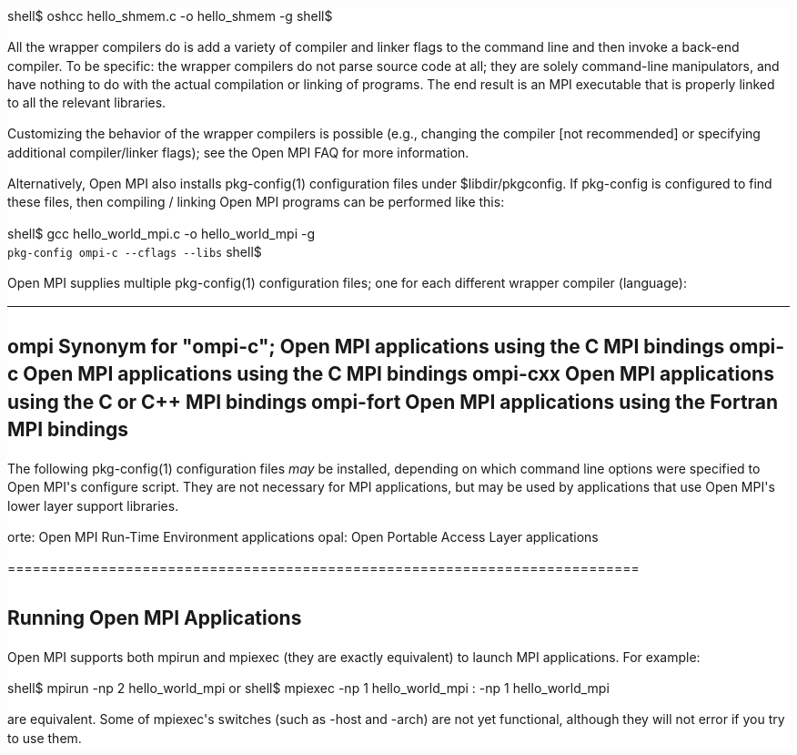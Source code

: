   shell$ oshcc hello_shmem.c -o hello_shmem -g
  shell$

All the wrapper compilers do is add a variety of compiler and linker
flags to the command line and then invoke a back-end compiler.  To be
specific: the wrapper compilers do not parse source code at all; they
are solely command-line manipulators, and have nothing to do with the
actual compilation or linking of programs.  The end result is an MPI
executable that is properly linked to all the relevant libraries.

Customizing the behavior of the wrapper compilers is possible (e.g.,
changing the compiler [not recommended] or specifying additional
compiler/linker flags); see the Open MPI FAQ for more information.

Alternatively, Open MPI also installs pkg-config(1) configuration
files under $libdir/pkgconfig.  If pkg-config is configured to find
these files, then compiling / linking Open MPI programs can be
performed like this:

  shell$ gcc hello_world_mpi.c -o hello_world_mpi -g \
              `pkg-config ompi-c --cflags --libs`
  shell$

Open MPI supplies multiple pkg-config(1) configuration files; one for
each different wrapper compiler (language):

------------------------------------------------------------------------
ompi       Synonym for "ompi-c"; Open MPI applications using the C
           MPI bindings
ompi-c     Open MPI applications using the C MPI bindings
ompi-cxx   Open MPI applications using the C or C++ MPI bindings
ompi-fort  Open MPI applications using the Fortran MPI bindings
------------------------------------------------------------------------

The following pkg-config(1) configuration files *may* be installed,
depending on which command line options were specified to Open MPI's
configure script.  They are not necessary for MPI applications, but
may be used by applications that use Open MPI's lower layer support
libraries.

orte:       Open MPI Run-Time Environment applications
opal:       Open Portable Access Layer applications

===========================================================================

Running Open MPI Applications
-----------------------------

Open MPI supports both mpirun and mpiexec (they are exactly
equivalent) to launch MPI applications.  For example:

  shell$ mpirun -np 2 hello_world_mpi
  or
  shell$ mpiexec -np 1 hello_world_mpi : -np 1 hello_world_mpi

are equivalent.  Some of mpiexec's switches (such as -host and -arch)
are not yet functional, although they will not error if you try to use
them.
